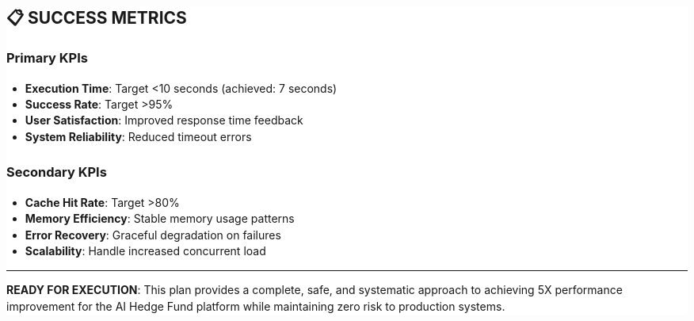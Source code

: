 
## 📋 **SUCCESS METRICS**

### **Primary KPIs**
- **Execution Time**: Target <10 seconds (achieved: 7 seconds)
- **Success Rate**: Target >95%
- **User Satisfaction**: Improved response time feedback
- **System Reliability**: Reduced timeout errors

### **Secondary KPIs**
- **Cache Hit Rate**: Target >80%
- **Memory Efficiency**: Stable memory usage patterns
- **Error Recovery**: Graceful degradation on failures
- **Scalability**: Handle increased concurrent load

---

**READY FOR EXECUTION**: This plan provides a complete, safe, and systematic approach to achieving 5X performance improvement for the AI Hedge Fund platform while maintaining zero risk to production systems.
